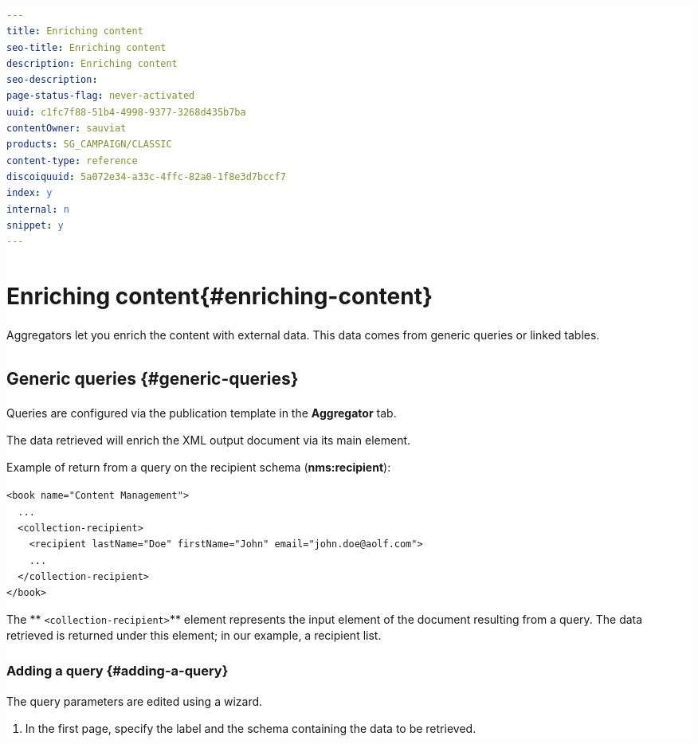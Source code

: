 ```yaml
---
title: Enriching content
seo-title: Enriching content
description: Enriching content
seo-description: 
page-status-flag: never-activated
uuid: c1fc7f88-51b4-4998-9377-3268d435b7ba
contentOwner: sauviat
products: SG_CAMPAIGN/CLASSIC
content-type: reference
discoiquuid: 5a072e34-a33c-4ffc-82a0-1f8e3d7bccf7
index: y
internal: n
snippet: y
---
```


# Enriching content{#enriching-content}

Aggregators let you enrich the content with external data. This data comes from generic queries or linked tables.

## Generic queries {#generic-queries}

Queries are configured via the publication template in the **Aggregator** tab.

The data retrieved will enrich the XML output document via its main element.

Example of return from a query on the recipient schema (**nms:recipient**):

```
<book name="Content Management">
  ...
  <collection-recipient>
    <recipient lastName="Doe" firstName="John" email="john.doe@aolf.com">
    ...
  </collection-recipient>
</book>
```

The ** `<collection-recipient>`** element represents the input element of the document resulting from a query. The data retrieved is returned under this element; in our example, a recipient list.

### Adding a query {#adding-a-query}

The query parameters are edited using a wizard.

1. In the first page, specify the label and the schema containing the data to be retrieved.
